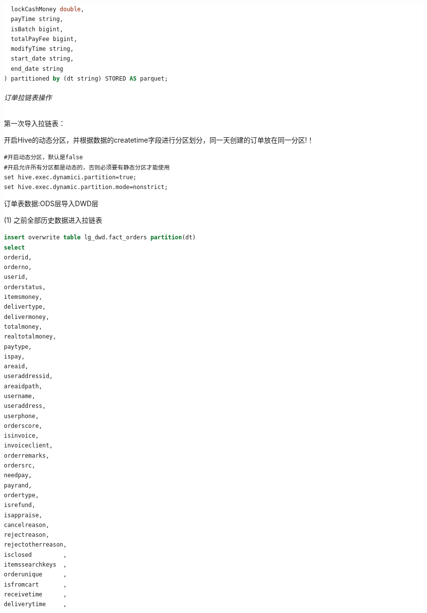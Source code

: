 ```sql
  lockCashMoney double,
  payTime string,
  isBatch bigint,
  totalPayFee bigint,
  modifyTime string,
  start_date string,
  end_date string
) partitioned by (dt string) STORED AS parquet;
```

###### 订单拉链表操作

第一次导入拉链表：

开启Hive的动态分区，并根据数据的createtime字段进行分区划分，同一天创建的订单放在同一分区!！

```shell
#开启动态分区，默认是false 
#开启允许所有分区都是动态的，否则必须要有静态分区才能使用
set hive.exec.dynamici.partition=true;
set hive.exec.dynamic.partition.mode=nonstrict;
```

订单表数据:ODS层导入DWD层

(1) 之前全部历史数据进入拉链表

```sql
insert overwrite table lg_dwd.fact_orders partition(dt)
select
orderid,
orderno,
userid,
orderstatus,
itemsmoney,
delivertype,
delivermoney,
totalmoney,
realtotalmoney,
paytype,
ispay,
areaid,
useraddressid,
areaidpath,
username,
useraddress,
userphone,
orderscore,
isinvoice,
invoiceclient,
orderremarks,
ordersrc,
needpay,
payrand,
ordertype,
isrefund,
isappraise,
cancelreason,
rejectreason,
rejectotherreason,
isclosed         ,
itemssearchkeys  ,
orderunique      ,
isfromcart       ,
receivetime      ,
deliverytime     ,
```